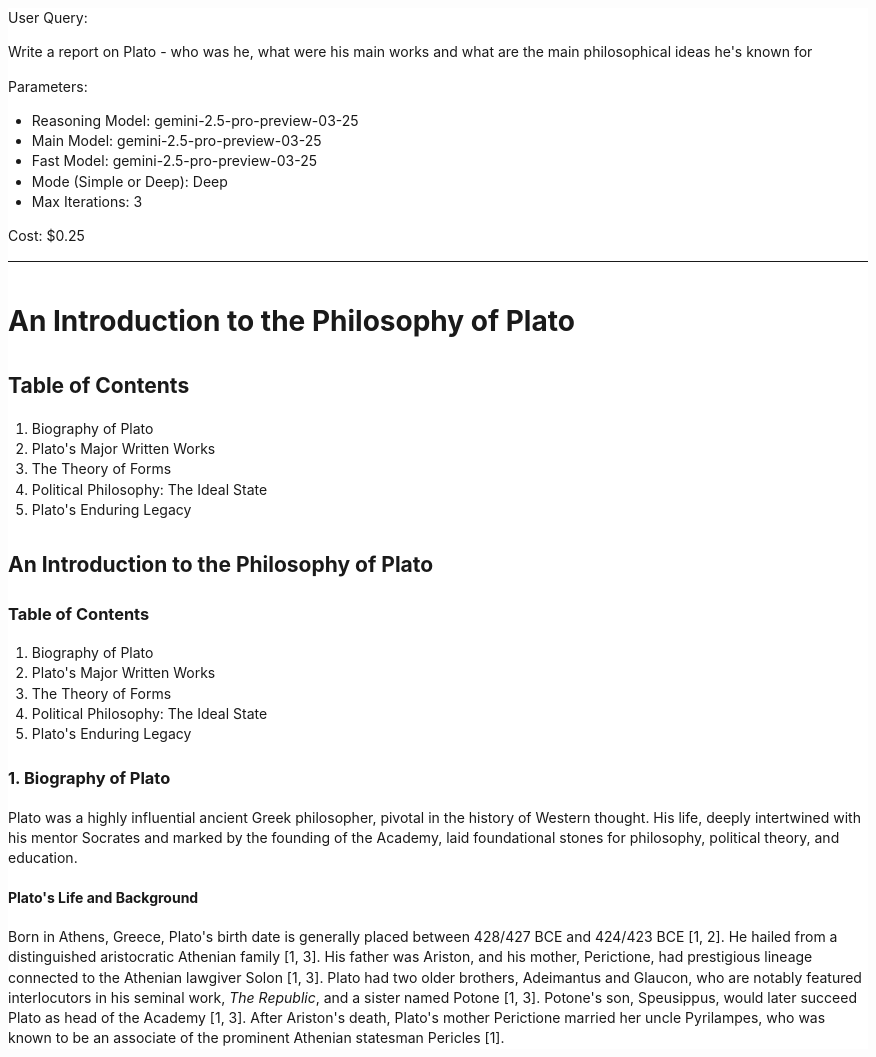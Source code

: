 User Query:

Write a report on Plato - who was he, what were his main works and what are the main philosophical ideas he's known for
 
Parameters:
* Reasoning Model: gemini-2.5-pro-preview-03-25
* Main Model: gemini-2.5-pro-preview-03-25
* Fast Model: gemini-2.5-pro-preview-03-25
* Mode (Simple or Deep): Deep
* Max Iterations: 3

Cost: $0.25

---

# An Introduction to the Philosophy of Plato

## Table of Contents

1. Biography of Plato
2. Plato's Major Written Works
3. The Theory of Forms
4. Political Philosophy: The Ideal State
5. Plato's Enduring Legacy

## An Introduction to the Philosophy of Plato

### Table of Contents

1.  Biography of Plato
2.  Plato's Major Written Works
3.  The Theory of Forms
4.  Political Philosophy: The Ideal State
5.  Plato's Enduring Legacy

### 1. Biography of Plato

Plato was a highly influential ancient Greek philosopher, pivotal in the history of Western thought. His life, deeply intertwined with his mentor Socrates and marked by the founding of the Academy, laid foundational stones for philosophy, political theory, and education.

#### Plato's Life and Background

Born in Athens, Greece, Plato's birth date is generally placed between 428/427 BCE and 424/423 BCE [1, 2]. He hailed from a distinguished aristocratic Athenian family [1, 3]. His father was Ariston, and his mother, Perictione, had prestigious lineage connected to the Athenian lawgiver Solon [1, 3]. Plato had two older brothers, Adeimantus and Glaucon, who are notably featured interlocutors in his seminal work, *The Republic*, and a sister named Potone [1, 3]. Potone's son, Speusippus, would later succeed Plato as head of the Academy [1, 3]. After Ariston's death, Plato's mother Perictione married her uncle Pyrilampes, who was known to be an associate of the prominent Athenian statesman Pericles [1].
